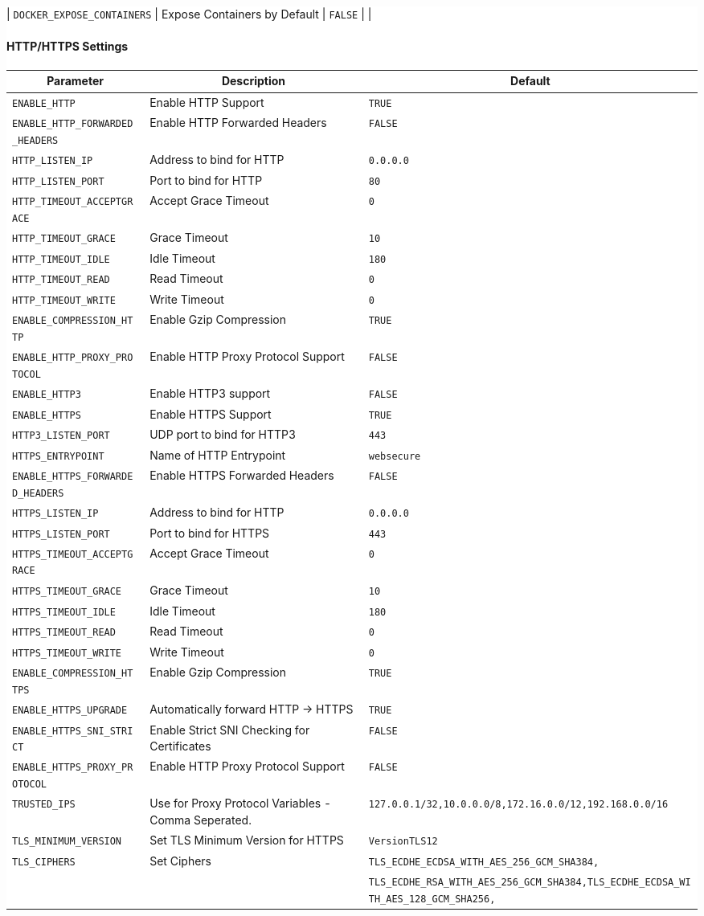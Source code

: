 | `DOCKER_EXPOSE_CONTAINERS`  | Expose Containers by Default                                | `FALSE`                         |         |

#### HTTP/HTTPS Settings
| Parameter                        | Description                                         | Default                                                                          |
| -------------------------------- | --------------------------------------------------- | -------------------------------------------------------------------------------- |
| `ENABLE_HTTP`                    | Enable HTTP Support                                 | `TRUE`                                                                           |
| `ENABLE_HTTP_FORWARDED_HEADERS`  | Enable HTTP Forwarded Headers                       | `FALSE`                                                                          |
| `HTTP_LISTEN_IP`                 | Address to bind for HTTP                            | `0.0.0.0`                                                                        |
| `HTTP_LISTEN_PORT`               | Port to bind for HTTP                               | `80`                                                                             |
| `HTTP_TIMEOUT_ACCEPTGRACE`       | Accept Grace Timeout                                | `0`                                                                              |
| `HTTP_TIMEOUT_GRACE`             | Grace Timeout                                       | `10`                                                                             |
| `HTTP_TIMEOUT_IDLE`              | Idle Timeout                                        | `180`                                                                            |
| `HTTP_TIMEOUT_READ`              | Read Timeout                                        | `0`                                                                              |
| `HTTP_TIMEOUT_WRITE`             | Write Timeout                                       | `0`                                                                              |
| `ENABLE_COMPRESSION_HTTP`        | Enable Gzip Compression                             | `TRUE`                                                                           |
| `ENABLE_HTTP_PROXY_PROTOCOL`     | Enable HTTP Proxy Protocol Support                  | `FALSE`                                                                          |
| `ENABLE_HTTP3`                   | Enable HTTP3 support                                | `FALSE`                                                                          |
| `ENABLE_HTTPS`                   | Enable HTTPS Support                                | `TRUE`                                                                           |
| `HTTP3_LISTEN_PORT`              | UDP port to bind for HTTP3                          | `443`                                                                            |
| `HTTPS_ENTRYPOINT`               | Name of HTTP Entrypoint                             | `websecure`                                                                      |
| `ENABLE_HTTPS_FORWARDED_HEADERS` | Enable HTTPS Forwarded Headers                      | `FALSE`                                                                          |
| `HTTPS_LISTEN_IP`                | Address to bind for HTTP                            | `0.0.0.0`                                                                        |
| `HTTPS_LISTEN_PORT`              | Port to bind for HTTPS                              | `443`                                                                            |
| `HTTPS_TIMEOUT_ACCEPTGRACE`      | Accept Grace Timeout                                | `0`                                                                              |
| `HTTPS_TIMEOUT_GRACE`            | Grace Timeout                                       | `10`                                                                             |
| `HTTPS_TIMEOUT_IDLE`             | Idle Timeout                                        | `180`                                                                            |
| `HTTPS_TIMEOUT_READ`             | Read Timeout                                        | `0`                                                                              |
| `HTTPS_TIMEOUT_WRITE`            | Write Timeout                                       | `0`                                                                              |
| `ENABLE_COMPRESSION_HTTPS`       | Enable Gzip Compression                             | `TRUE`                                                                           |
| `ENABLE_HTTPS_UPGRADE`           | Automatically forward HTTP -> HTTPS                 | `TRUE`                                                                           |
| `ENABLE_HTTPS_SNI_STRICT`        | Enable Strict SNI Checking for Certificates         | `FALSE`                                                                          |
| `ENABLE_HTTPS_PROXY_PROTOCOL`    | Enable HTTP Proxy Protocol Support                  | `FALSE`                                                                          |
| `TRUSTED_IPS`                    | Use for Proxy Protocol Variables - Comma Seperated. | `127.0.0.1/32,10.0.0.0/8,172.16.0.0/12,192.168.0.0/16`                           |
| `TLS_MINIMUM_VERSION`            | Set TLS Minimum Version for HTTPS                   | `VersionTLS12`                                                                   |
| `TLS_CIPHERS`                    | Set Ciphers                                         | `TLS_ECDHE_ECDSA_WITH_AES_256_GCM_SHA384,`                                       |
|                                  |                                                     | `TLS_ECDHE_RSA_WITH_AES_256_GCM_SHA384,TLS_ECDHE_ECDSA_WITH_AES_128_GCM_SHA256,` |